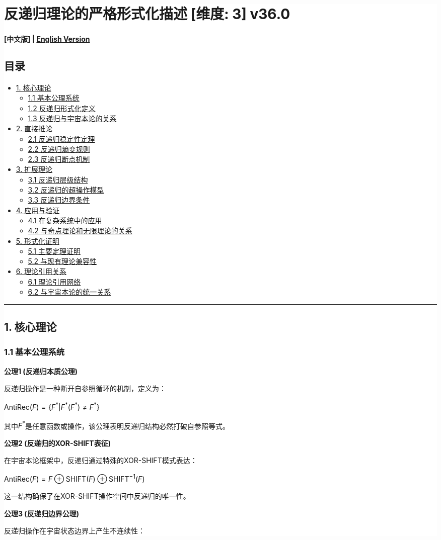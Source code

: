 # 反递归理论的严格形式化描述 [维度: 3] v36.0

**[中文版] | [English Version](formal_theory_anti_recursion_en.md)**

## 目录

- [1. 核心理论](#1-核心理论)
  - [1.1 基本公理系统](#11-基本公理系统)
  - [1.2 反递归形式化定义](#12-反递归形式化定义)
  - [1.3 反递归与宇宙本论的关系](#13-反递归与宇宙本论的关系)
- [2. 直接推论](#2-直接推论)
  - [2.1 反递归稳定性定理](#21-反递归稳定性定理)
  - [2.2 反递归熵变规则](#22-反递归熵变规则)
  - [2.3 反递归断点机制](#23-反递归断点机制)
- [3. 扩展理论](#3-扩展理论)
  - [3.1 反递归层级结构](#31-反递归层级结构)
  - [3.2 反递归的超操作模型](#32-反递归的超操作模型)
  - [3.3 反递归边界条件](#33-反递归边界条件)
- [4. 应用与验证](#4-应用与验证)
  - [4.1 在复杂系统中的应用](#41-在复杂系统中的应用)
  - [4.2 与奇点理论和无限理论的关系](#42-与奇点理论和无限理论的关系)
- [5. 形式化证明](#5-形式化证明)
  - [5.1 主要定理证明](#51-主要定理证明)
  - [5.2 与现有理论兼容性](#52-与现有理论兼容性)
- [6. 理论引用关系](#6-理论引用关系)
  - [6.1 理论引用网络](#61-理论引用网络)
  - [6.2 与宇宙本论的统一关系](#62-与宇宙本论的统一关系)

---

## 1. 核心理论

### 1.1 基本公理系统

**公理1 (反递归本质公理)**

反递归操作是一种断开自参照循环的机制，定义为：

$`\text{AntiRec}(F) = \{F^* | F^*(F^*) \neq F^*\}`$

其中$`F^*`$是任意函数或操作，该公理表明反递归结构必然打破自参照等式。

**公理2 (反递归的XOR-SHIFT表征)**

在宇宙本论框架中，反递归通过特殊的XOR-SHIFT模式表达：

$`\text{AntiRec}(F) = F \oplus \text{SHIFT}(F) \oplus \text{SHIFT}^{-1}(F)`$

这一结构确保了在XOR-SHIFT操作空间中反递归的唯一性。

**公理3 (反递归边界公理)**

反递归操作在宇宙状态边界上产生不连续性：
